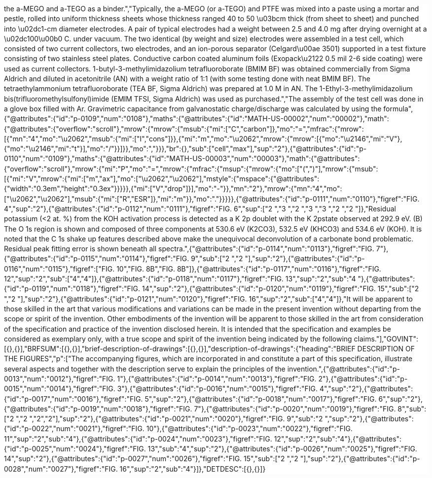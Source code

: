 the a-MEGO and a-TEGO as a binder.","Typically, the a-MEGO (or a-TEGO) and PTFE was mixed into a paste using a mortar and pestle, rolled into uniform thickness sheets whose thickness ranged 40 to 50 \u03bcm thick (from sheet to sheet) and punched into \u02dc1-cm diameter electrodes. A pair of typical electrodes had a weight between 2.5 and 4.0 mg after drying overnight at a \u02dc100\u00b0 C. under vacuum. The two identical (by weight and size) electrodes were assembled in a test cell, which consisted of two current collectors, two electrodes, and an ion-porous separator (Celgard\u00ae 3501) supported in a test fixture consisting of two stainless steel plates. Conductive carbon coated aluminum foils (Exopack\u2122 0.5 mil 2-6 side coating) were used as current collectors. 1-butyl-3-methylimidazolium tetrafluoroborate (BMIM BF) was obtained commercially from Sigma Aldrich and diluted in acetonitrile (AN) with a weight ratio of 1:1 (with some testing done with neat BMIM BF). The tetraethylammonium tetrafluoroborate (TEA BF, Sigma Aldrich) was prepared at 1.0 M in AN. The 1-Ethyl-3-methylimidazolium bis(trifluoromethylsulfonyl)imide (EMIM TFSI, Sigma Aldrich) was used as purchased.","The assembly of the test cell was done in a glove box filled with Ar. Gravimetric capacitance from galvanostatic charge\/discharge was calculated by using the formula",{"@attributes":{"id":"p-0109","num":"0108"},"maths":{"@attributes":{"id":"MATH-US-00002","num":"00002"},"math":{"@attributes":{"overflow":"scroll"},"mrow":{"mrow":{"msub":{"mi":["C","carbon"]},"mo":"=","mfrac":{"mrow":[{"mn":"4","mo":"\u2062","msub":{"mi":["I","cons"]}},{"mi":"m","mo":"\u2062","mrow":{"mrow":[{"mo":"\u2146","mi":"V"},{"mo":"\u2146","mi":"t"}],"mo":"\/"}}]}},"mo":","}}},"br":{},"sub":["cell","max"],"sup":"2"},{"@attributes":{"id":"p-0110","num":"0109"},"maths":{"@attributes":{"id":"MATH-US-00003","num":"00003"},"math":{"@attributes":{"overflow":"scroll"},"mrow":{"mi":"P","mo":"=","mrow":{"mfrac":{"msup":{"mrow":{"mo":["(",")"],"mrow":{"msub":[{"mi":"V","mrow":{"mi":["m","ax"],"mo":["\u2062","\u2062"],"mstyle":{"mspace":{"@attributes":{"width":"0.3em","height":"0.3ex"}}}}},{"mi":["V","drop"]}],"mo":"-"}},"mn":"2"},"mrow":{"mn":"4","mo":["\u2062","\u2062"],"msub":{"mi":["R","ESR"]},"mi":"m"}},"mo":"."}}}}},{"@attributes":{"id":"p-0111","num":"0110"},"figref":"FIG. 4","sup":"2"},{"@attributes":{"id":"p-0112","num":"0111"},"figref":"FIG. 6","sup":["2 ","3 ","2 ","3 ","3 ","2 ","2 "]},"Residual potassium (<2 at. %) from the KOH activation process is detected as a K 2p doublet with the K 2pstate observed at 292.9 eV. (B) The O 1s region is shown and composed of three components at 530.6 eV (K2CO3), 532.5 eV (KHCO3) and 534.6 eV (KOH). It is noted that the C 1s shake up features described above make the unequivocal deconvolution of a carbonate bond problematic. Residual peak fitting error is shown beneath all spectra.",{"@attributes":{"id":"p-0114","num":"0113"},"figref":"FIG. 7"},{"@attributes":{"id":"p-0115","num":"0114"},"figref":"FIG. 9","sub":["2 ","2 "],"sup":"2"},{"@attributes":{"id":"p-0116","num":"0115"},"figref":["FIG. 10","FIG. 8B","FIG. 8B"]},{"@attributes":{"id":"p-0117","num":"0116"},"figref":"FIG. 12","sup":"2","sub":["4","4"]},{"@attributes":{"id":"p-0118","num":"0117"},"figref":"FIG. 13","sup":"2","sub":"4 "},{"@attributes":{"id":"p-0119","num":"0118"},"figref":"FIG. 14","sup":"2"},{"@attributes":{"id":"p-0120","num":"0119"},"figref":"FIG. 15","sub":["2 ","2 "],"sup":"2"},{"@attributes":{"id":"p-0121","num":"0120"},"figref":"FIG. 16","sup":"2","sub":["4","4"]},"It will be apparent to those skilled in the art that various modifications and variations can be made in the present invention without departing from the scope or spirit of the invention. Other embodiments of the invention will be apparent to those skilled in the art from consideration of the specification and practice of the invention disclosed herein. It is intended that the specification and examples be considered as exemplary only, with a true scope and spirit of the invention being indicated by the following claims."],"GOVINT":[{},{}],"BRFSUM":[{},{}],"brief-description-of-drawings":[{},{}],"description-of-drawings":{"heading":"BRIEF DESCRIPTION OF THE FIGURES","p":["The accompanying figures, which are incorporated in and constitute a part of this specification, illustrate several aspects and together with the description serve to explain the principles of the invention.",{"@attributes":{"id":"p-0013","num":"0012"},"figref":"FIG. 1"},{"@attributes":{"id":"p-0014","num":"0013"},"figref":"FIG. 2"},{"@attributes":{"id":"p-0015","num":"0014"},"figref":"FIG. 3"},{"@attributes":{"id":"p-0016","num":"0015"},"figref":"FIG. 4","sup":"2"},{"@attributes":{"id":"p-0017","num":"0016"},"figref":"FIG. 5","sup":"2"},{"@attributes":{"id":"p-0018","num":"0017"},"figref":"FIG. 6","sup":"2"},{"@attributes":{"id":"p-0019","num":"0018"},"figref":"FIG. 7"},{"@attributes":{"id":"p-0020","num":"0019"},"figref":"FIG. 8","sub":["2 ","2 ","2","2"],"sup":"2"},{"@attributes":{"id":"p-0021","num":"0020"},"figref":"FIG. 9","sub":"2 ","sup":"2"},{"@attributes":{"id":"p-0022","num":"0021"},"figref":"FIG. 10"},{"@attributes":{"id":"p-0023","num":"0022"},"figref":"FIG. 11","sup":"2","sub":"4"},{"@attributes":{"id":"p-0024","num":"0023"},"figref":"FIG. 12","sup":"2","sub":"4"},{"@attributes":{"id":"p-0025","num":"0024"},"figref":"FIG. 13","sub":"4","sup":"2"},{"@attributes":{"id":"p-0026","num":"0025"},"figref":"FIG. 14","sup":"2"},{"@attributes":{"id":"p-0027","num":"0026"},"figref":"FIG. 15","sub":["2 ","2 "],"sup":"2"},{"@attributes":{"id":"p-0028","num":"0027"},"figref":"FIG. 16","sup":"2","sub":"4"}]},"DETDESC":[{},{}]}

